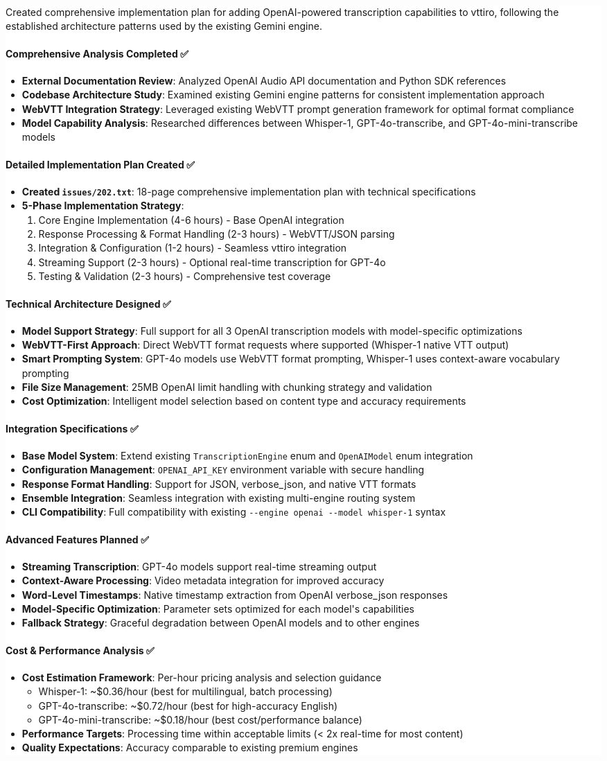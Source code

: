Created comprehensive implementation plan for adding OpenAI-powered transcription capabilities to vttiro, following the established architecture patterns used by the existing Gemini engine.

#### Comprehensive Analysis Completed ✅
- **External Documentation Review**: Analyzed OpenAI Audio API documentation and Python SDK references
- **Codebase Architecture Study**: Examined existing Gemini engine patterns for consistent implementation approach
- **WebVTT Integration Strategy**: Leveraged existing WebVTT prompt generation framework for optimal format compliance
- **Model Capability Analysis**: Researched differences between Whisper-1, GPT-4o-transcribe, and GPT-4o-mini-transcribe models

#### Detailed Implementation Plan Created ✅
- **Created `issues/202.txt`**: 18-page comprehensive implementation plan with technical specifications
- **5-Phase Implementation Strategy**:
  1. Core Engine Implementation (4-6 hours) - Base OpenAI integration
  2. Response Processing & Format Handling (2-3 hours) - WebVTT/JSON parsing
  3. Integration & Configuration (1-2 hours) - Seamless vttiro integration
  4. Streaming Support (2-3 hours) - Optional real-time transcription for GPT-4o
  5. Testing & Validation (2-3 hours) - Comprehensive test coverage

#### Technical Architecture Designed ✅
- **Model Support Strategy**: Full support for all 3 OpenAI transcription models with model-specific optimizations
- **WebVTT-First Approach**: Direct WebVTT format requests where supported (Whisper-1 native VTT output)
- **Smart Prompting System**: GPT-4o models use WebVTT format prompting, Whisper-1 uses context-aware vocabulary prompting  
- **File Size Management**: 25MB OpenAI limit handling with chunking strategy and validation
- **Cost Optimization**: Intelligent model selection based on content type and accuracy requirements

#### Integration Specifications ✅
- **Base Model System**: Extend existing `TranscriptionEngine` enum and `OpenAIModel` enum integration
- **Configuration Management**: `OPENAI_API_KEY` environment variable with secure handling
- **Response Format Handling**: Support for JSON, verbose_json, and native VTT formats
- **Ensemble Integration**: Seamless integration with existing multi-engine routing system
- **CLI Compatibility**: Full compatibility with existing `--engine openai --model whisper-1` syntax

#### Advanced Features Planned ✅
- **Streaming Transcription**: GPT-4o models support real-time streaming output
- **Context-Aware Processing**: Video metadata integration for improved accuracy
- **Word-Level Timestamps**: Native timestamp extraction from OpenAI verbose_json responses
- **Model-Specific Optimization**: Parameter sets optimized for each model's capabilities
- **Fallback Strategy**: Graceful degradation between OpenAI models and to other engines

#### Cost & Performance Analysis ✅
- **Cost Estimation Framework**: Per-hour pricing analysis and selection guidance
  - Whisper-1: ~$0.36/hour (best for multilingual, batch processing)
  - GPT-4o-transcribe: ~$0.72/hour (best for high-accuracy English)
  - GPT-4o-mini-transcribe: ~$0.18/hour (best cost/performance balance)
- **Performance Targets**: Processing time within acceptable limits (< 2x real-time for most content)
- **Quality Expectations**: Accuracy comparable to existing premium engines
